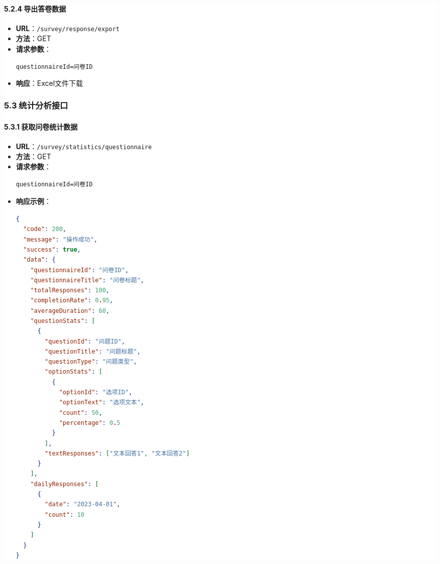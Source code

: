 #### 5.2.4 导出答卷数据

- **URL**：`/survey/response/export`
- **方法**：GET
- **请求参数**：
  ```
  questionnaireId=问卷ID
  ```
- **响应**：Excel文件下载

### 5.3 统计分析接口

#### 5.3.1 获取问卷统计数据

- **URL**：`/survey/statistics/questionnaire`
- **方法**：GET
- **请求参数**：
  ```
  questionnaireId=问卷ID
  ```
- **响应示例**：
  ```json
  {
    "code": 200,
    "message": "操作成功",
    "success": true,
    "data": {
      "questionnaireId": "问卷ID",
      "questionnaireTitle": "问卷标题",
      "totalResponses": 100,
      "completionRate": 0.95,
      "averageDuration": 60,
      "questionStats": [
        {
          "questionId": "问题ID",
          "questionTitle": "问题标题",
          "questionType": "问题类型",
          "optionStats": [
            {
              "optionId": "选项ID",
              "optionText": "选项文本",
              "count": 50,
              "percentage": 0.5
            }
          ],
          "textResponses": ["文本回答1", "文本回答2"]
        }
      ],
      "dailyResponses": [
        {
          "date": "2023-04-01",
          "count": 10
        }
      ]
    }
  }
  ```
